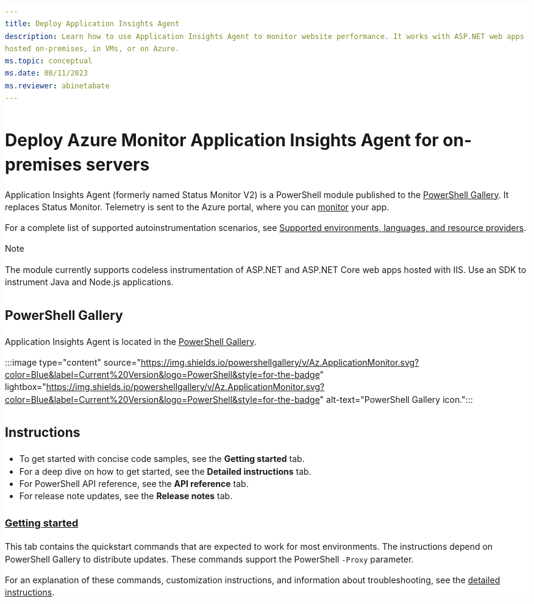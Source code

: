```yaml
---
title: Deploy Application Insights Agent
description: Learn how to use Application Insights Agent to monitor website performance. It works with ASP.NET web apps hosted on-premises, in VMs, or on Azure.
ms.topic: conceptual
ms.date: 08/11/2023
ms.reviewer: abinetabate
---
```


# Deploy Azure Monitor Application Insights Agent for on-premises servers

Application Insights Agent (formerly named Status Monitor V2) is a PowerShell module published to the [PowerShell Gallery](https://www.powershellgallery.com/packages/Az.ApplicationMonitor).
It replaces Status Monitor.
Telemetry is sent to the Azure portal, where you can [monitor](./app-insights-overview.md) your app.

For a complete list of supported autoinstrumentation scenarios, see [Supported environments, languages, and resource providers](codeless-overview.md#supported-environments-languages-and-resource-providers).

> [!NOTE]
> The module currently supports codeless instrumentation of ASP.NET and ASP.NET Core web apps hosted with IIS. Use an SDK to instrument Java and Node.js applications.

## PowerShell Gallery

Application Insights Agent is located in the [PowerShell Gallery](https://www.powershellgallery.com/packages/Az.ApplicationMonitor).

:::image type="content" source="https://img.shields.io/powershellgallery/v/Az.ApplicationMonitor.svg?color=Blue&label=Current%20Version&logo=PowerShell&style=for-the-badge" lightbox="https://img.shields.io/powershellgallery/v/Az.ApplicationMonitor.svg?color=Blue&label=Current%20Version&logo=PowerShell&style=for-the-badge" alt-text="PowerShell Gallery icon.":::

## Instructions
- To get started with concise code samples, see the **Getting started** tab.
- For a deep dive on how to get started, see the **Detailed instructions** tab.
- For PowerShell API reference, see the **API reference** tab.
- For release note updates, see the **Release notes** tab.

### [Getting started](#tab/getting-started)

This tab contains the quickstart commands that are expected to work for most environments. The instructions depend on PowerShell Gallery to distribute updates. These commands support the PowerShell `-Proxy` parameter.

For an explanation of these commands, customization instructions, and information about troubleshooting, see the [detailed instructions](?tabs=detailed-instructions#instructions).
